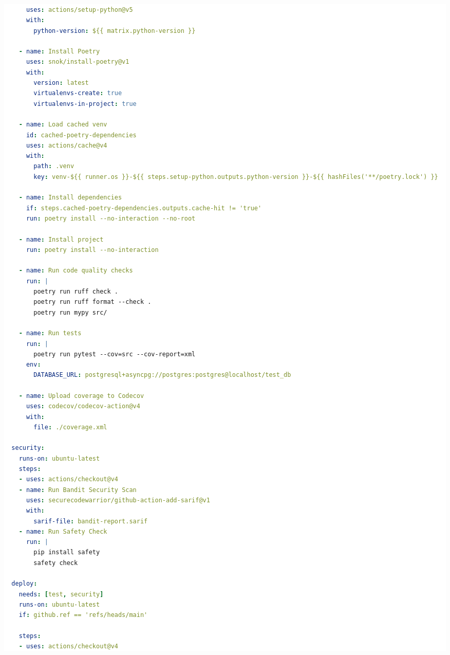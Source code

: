 ```yaml
      uses: actions/setup-python@v5
      with:
        python-version: ${{ matrix.python-version }}
    
    - name: Install Poetry
      uses: snok/install-poetry@v1
      with:
        version: latest
        virtualenvs-create: true
        virtualenvs-in-project: true
    
    - name: Load cached venv
      id: cached-poetry-dependencies
      uses: actions/cache@v4
      with:
        path: .venv
        key: venv-${{ runner.os }}-${{ steps.setup-python.outputs.python-version }}-${{ hashFiles('**/poetry.lock') }}
    
    - name: Install dependencies
      if: steps.cached-poetry-dependencies.outputs.cache-hit != 'true'
      run: poetry install --no-interaction --no-root
    
    - name: Install project
      run: poetry install --no-interaction
    
    - name: Run code quality checks
      run: |
        poetry run ruff check .
        poetry run ruff format --check .
        poetry run mypy src/
    
    - name: Run tests
      run: |
        poetry run pytest --cov=src --cov-report=xml
      env:
        DATABASE_URL: postgresql+asyncpg://postgres:postgres@localhost/test_db
    
    - name: Upload coverage to Codecov
      uses: codecov/codecov-action@v4
      with:
        file: ./coverage.xml

  security:
    runs-on: ubuntu-latest
    steps:
    - uses: actions/checkout@v4
    - name: Run Bandit Security Scan
      uses: securecodewarrior/github-action-add-sarif@v1
      with:
        sarif-file: bandit-report.sarif
    - name: Run Safety Check
      run: |
        pip install safety
        safety check

  deploy:
    needs: [test, security]
    runs-on: ubuntu-latest
    if: github.ref == 'refs/heads/main'
    
    steps:
    - uses: actions/checkout@v4
```